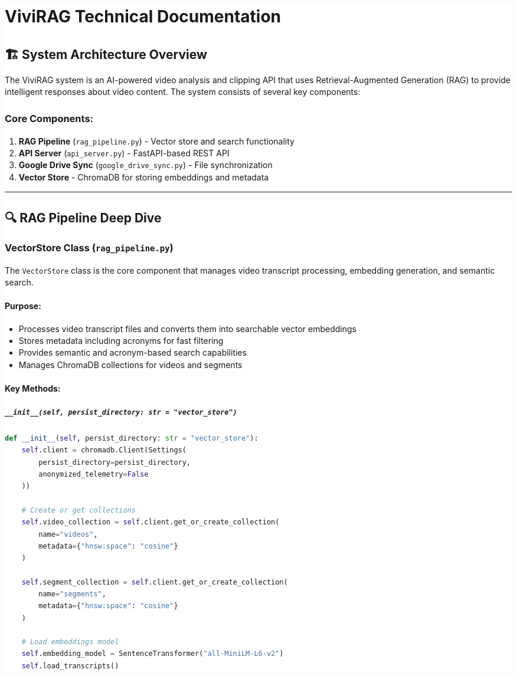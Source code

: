 # ViviRAG Technical Documentation

## 🏗️ **System Architecture Overview**

The ViviRAG system is an AI-powered video analysis and clipping API that uses Retrieval-Augmented Generation (RAG) to provide intelligent responses about video content. The system consists of several key components:

### **Core Components:**
1. **RAG Pipeline** (`rag_pipeline.py`) - Vector store and search functionality
2. **API Server** (`api_server.py`) - FastAPI-based REST API
3. **Google Drive Sync** (`google_drive_sync.py`) - File synchronization
4. **Vector Store** - ChromaDB for storing embeddings and metadata

---

## 🔍 **RAG Pipeline Deep Dive**

### **VectorStore Class (`rag_pipeline.py`)**

The `VectorStore` class is the core component that manages video transcript processing, embedding generation, and semantic search.

#### **Purpose:**
- Processes video transcript files and converts them into searchable vector embeddings
- Stores metadata including acronyms for fast filtering
- Provides semantic and acronym-based search capabilities
- Manages ChromaDB collections for videos and segments

#### **Key Methods:**

##### **`__init__(self, persist_directory: str = "vector_store")`**
```python
def __init__(self, persist_directory: str = "vector_store"):
    self.client = chromadb.Client(Settings(
        persist_directory=persist_directory,
        anonymized_telemetry=False
    ))
    
    # Create or get collections
    self.video_collection = self.client.get_or_create_collection(
        name="videos",
        metadata={"hnsw:space": "cosine"}
    )
    
    self.segment_collection = self.client.get_or_create_collection(
        name="segments",
        metadata={"hnsw:space": "cosine"}
    )
    
    # Load embeddings model
    self.embedding_model = SentenceTransformer("all-MiniLM-L6-v2")
    self.load_transcripts()
```
